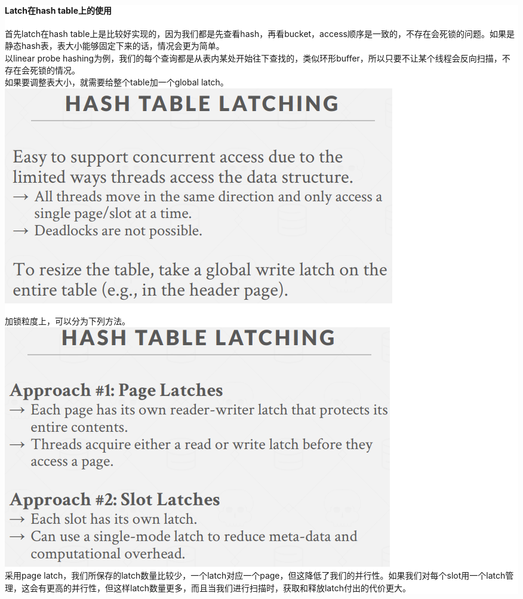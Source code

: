 
#### Latch在hash table上的使用
首先latch在hash table上是比较好实现的，因为我们都是先查看hash，再看bucket，access顺序是一致的，不存在会死锁的问题。如果是静态hash表，表大小能够固定下来的话，情况会更为简单。  
以linear probe hashing为例，我们的每个查询都是从表内某处开始往下查找的，类似环形buffer，所以只要不让某个线程会反向扫描，不存在会死锁的情况。  
如果要调整表大小，就需要给整个table加一个global latch。  
![ll](figs/C9/hash-latch.png)   

加锁粒度上，可以分为下列方法。  
![ll](figs/C9/hash-latch1.png)   
采用page latch，我们所保存的latch数量比较少，一个latch对应一个page，但这降低了我们的并行性。如果我们对每个slot用一个latch管理，这会有更高的并行性，但这样latch数量更多，而且当我们进行扫描时，获取和释放latch付出的代价更大。  